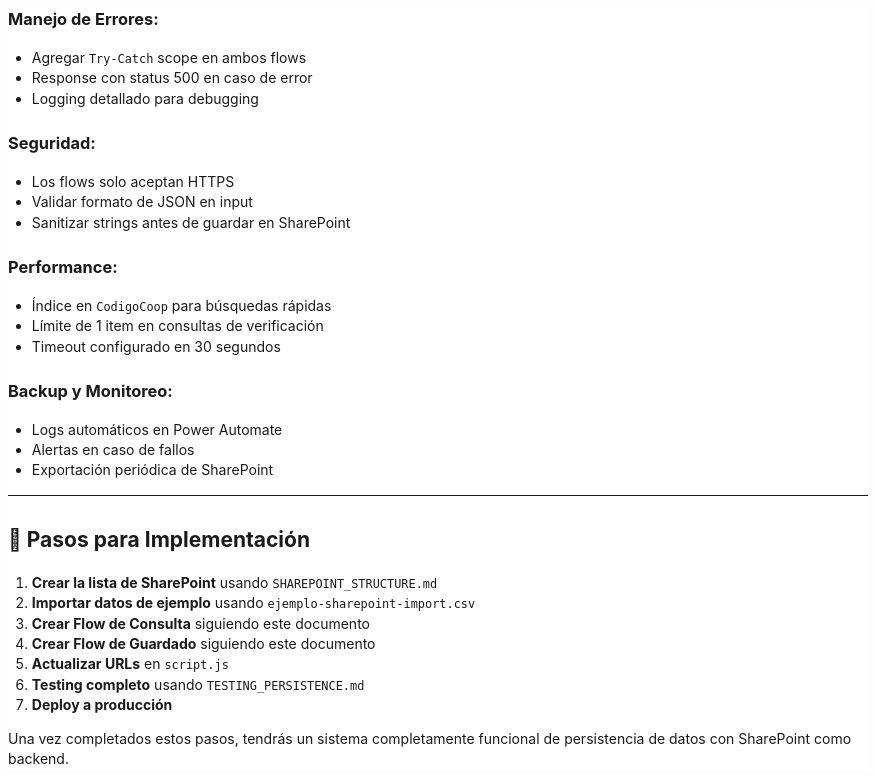 ### **Manejo de Errores:**
- Agregar `Try-Catch` scope en ambos flows
- Response con status 500 en caso de error
- Logging detallado para debugging

### **Seguridad:**
- Los flows solo aceptan HTTPS
- Validar formato de JSON en input
- Sanitizar strings antes de guardar en SharePoint

### **Performance:**
- Índice en `CodigoCoop` para búsquedas rápidas
- Límite de 1 item en consultas de verificación
- Timeout configurado en 30 segundos

### **Backup y Monitoreo:**
- Logs automáticos en Power Automate
- Alertas en caso de fallos
- Exportación periódica de SharePoint

---

## 🚀 **Pasos para Implementación**

1. **Crear la lista de SharePoint** usando `SHAREPOINT_STRUCTURE.md`
2. **Importar datos de ejemplo** usando `ejemplo-sharepoint-import.csv`
3. **Crear Flow de Consulta** siguiendo este documento
4. **Crear Flow de Guardado** siguiendo este documento
5. **Actualizar URLs** en `script.js`
6. **Testing completo** usando `TESTING_PERSISTENCE.md`
7. **Deploy a producción**

Una vez completados estos pasos, tendrás un sistema completamente funcional de persistencia de datos con SharePoint como backend.
